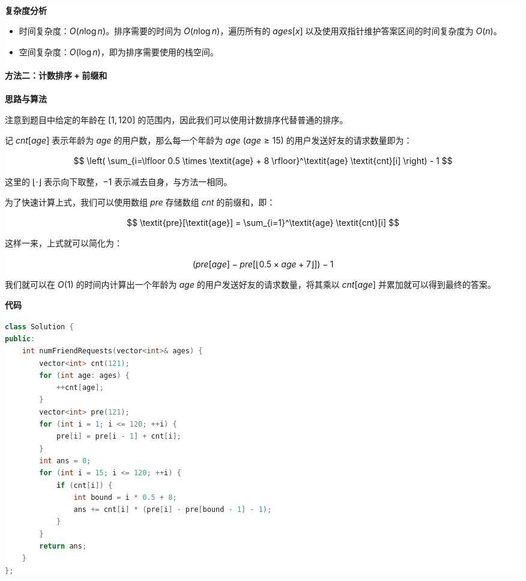 **复杂度分析**

- 时间复杂度：$O(n \log n)$。排序需要的时间为 $O(n \log n)$，遍历所有的 $\textit{ages}[x]$ 以及使用双指针维护答案区间的时间复杂度为 $O(n)$。

- 空间复杂度：$O(\log n)$，即为排序需要使用的栈空间。

#### 方法二：计数排序 + 前缀和

**思路与算法**

注意到题目中给定的年龄在 $[1, 120]$ 的范围内，因此我们可以使用计数排序代替普通的排序。

记 $\textit{cnt}[\textit{age}]$ 表示年龄为 $\textit{age}$ 的用户数，那么每一个年龄为 $\textit{age}~(\textit{age} \geq 15)$ 的用户发送好友的请求数量即为：

$$
\left( \sum_{i=\lfloor 0.5 \times \textit{age} + 8 \rfloor}^\textit{age} \textit{cnt}[i] \right) - 1
$$

这里的 $\lfloor \cdot \rfloor$ 表示向下取整，$-1$ 表示减去自身，与方法一相同。

为了快速计算上式，我们可以使用数组 $\textit{pre}$ 存储数组 $\textit{cnt}$ 的前缀和，即：

$$
\textit{pre}[\textit{age}] = \sum_{i=1}^\textit{age} \textit{cnt}[i]
$$

这样一来，上式就可以简化为：

$$
(\textit{pre}[\textit{age}] - \textit{pre}[\lfloor 0.5 \times \textit{age} + 7 \rfloor]) - 1
$$

我们就可以在 $O(1)$ 的时间内计算出一个年龄为 $\textit{age}$ 的用户发送好友的请求数量，将其乘以 $\textit{cnt}[\textit{age}]$ 并累加就可以得到最终的答案。

**代码**

```C++ [sol2-C++]
class Solution {
public:
    int numFriendRequests(vector<int>& ages) {
        vector<int> cnt(121);
        for (int age: ages) {
            ++cnt[age];
        }
        vector<int> pre(121);
        for (int i = 1; i <= 120; ++i) {
            pre[i] = pre[i - 1] + cnt[i];
        }
        int ans = 0;
        for (int i = 15; i <= 120; ++i) {
            if (cnt[i]) {
                int bound = i * 0.5 + 8;
                ans += cnt[i] * (pre[i] - pre[bound - 1] - 1);
            }
        }
        return ans;
    }
};
```
